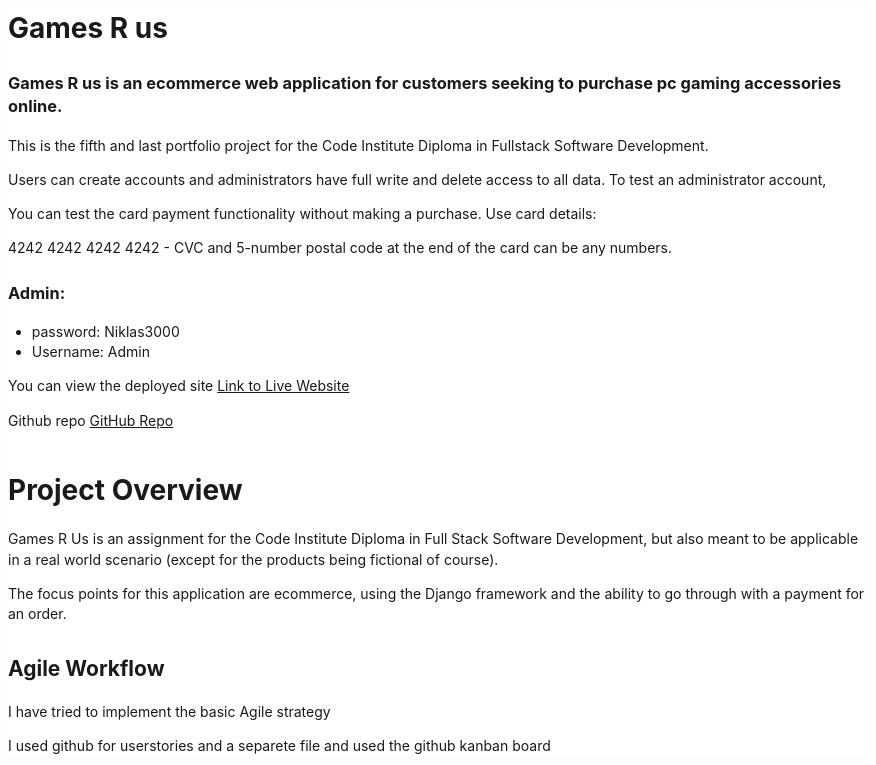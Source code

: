 # Games R us


### Games R us is an ecommerce web application for customers seeking to purchase pc gaming accessories online.

This is the fifth and last portfolio project for the Code Institute Diploma in Fullstack Software Development.

Users can create accounts and administrators have full write and delete access to all data. To test an administrator account, 

You can test the card payment functionality without making a purchase. Use card details:

4242 4242 4242 4242 - CVC and 5-number postal code at the end of the card can be any numbers.

### Admin:

* password: Niklas3000
* Username: Admin


You can view the deployed site 
[Link to Live Website](https://gamesruz.herokuapp.com/)

Github repo 
[GitHub Repo](https://github.com/ejkington/gamesrus)

# Project Overview
Games R Us is an assignment for the Code Institute Diploma in Full Stack Software Development, but also meant to be applicable in a real world scenario (except for the products being fictional of course).

The focus points for this application are ecommerce, using the Django framework and the ability to go through with a payment for an order.


## Agile Workflow


I have tried to implement the basic Agile strategy

I used github for userstories and a separete file and used the github kanban board